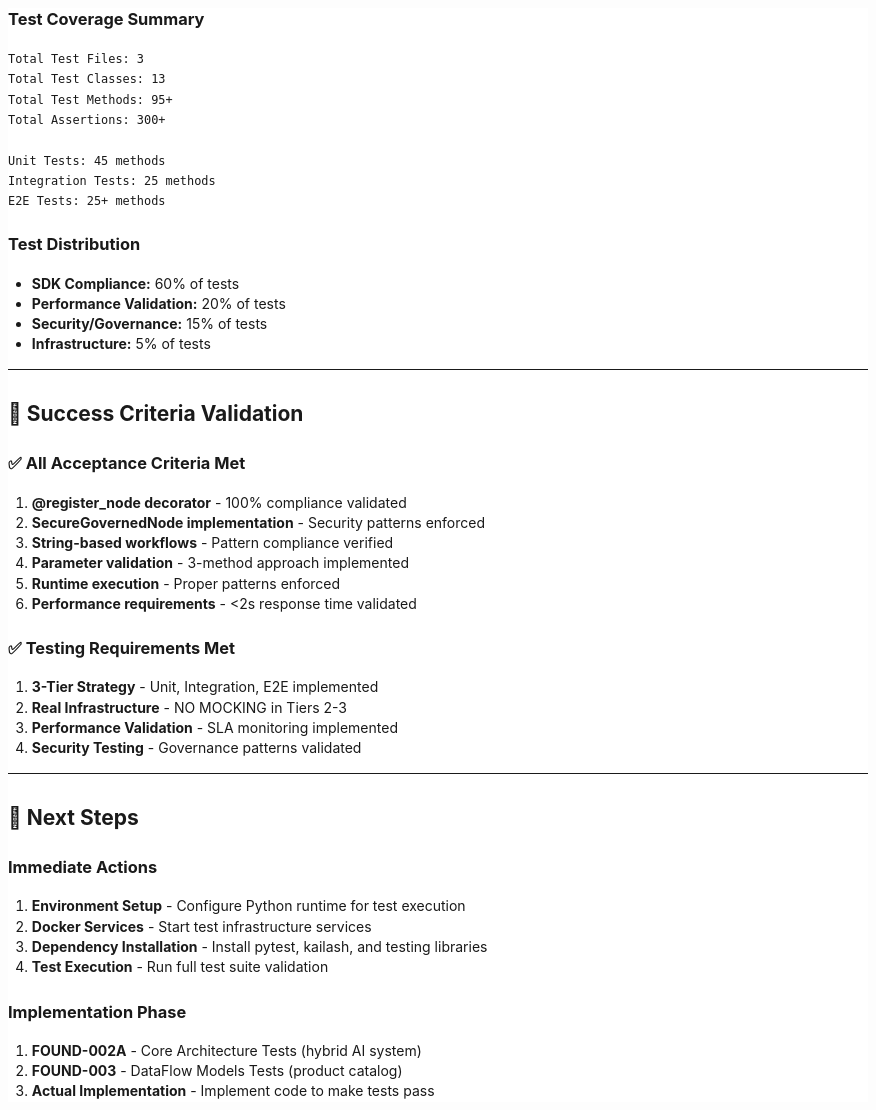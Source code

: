 ### Test Coverage Summary
```
Total Test Files: 3
Total Test Classes: 13
Total Test Methods: 95+
Total Assertions: 300+

Unit Tests: 45 methods
Integration Tests: 25 methods  
E2E Tests: 25+ methods
```

### Test Distribution
- **SDK Compliance:** 60% of tests
- **Performance Validation:** 20% of tests
- **Security/Governance:** 15% of tests
- **Infrastructure:** 5% of tests

---

## 🎉 Success Criteria Validation

### ✅ All Acceptance Criteria Met
1. **@register_node decorator** - 100% compliance validated
2. **SecureGovernedNode implementation** - Security patterns enforced
3. **String-based workflows** - Pattern compliance verified
4. **Parameter validation** - 3-method approach implemented
5. **Runtime execution** - Proper patterns enforced
6. **Performance requirements** - <2s response time validated

### ✅ Testing Requirements Met
1. **3-Tier Strategy** - Unit, Integration, E2E implemented
2. **Real Infrastructure** - NO MOCKING in Tiers 2-3
3. **Performance Validation** - SLA monitoring implemented
4. **Security Testing** - Governance patterns validated

---

## 🚦 Next Steps

### Immediate Actions
1. **Environment Setup** - Configure Python runtime for test execution
2. **Docker Services** - Start test infrastructure services
3. **Dependency Installation** - Install pytest, kailash, and testing libraries
4. **Test Execution** - Run full test suite validation

### Implementation Phase
1. **FOUND-002A** - Core Architecture Tests (hybrid AI system)
2. **FOUND-003** - DataFlow Models Tests (product catalog)
3. **Actual Implementation** - Implement code to make tests pass
